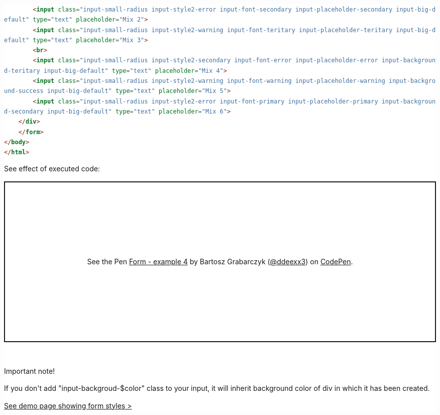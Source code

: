```html
        <input class="input-small-radius input-style2-error input-font-secondary input-placeholder-secondary input-big-default" type="text" placeholder="Mix 2">
        <input class="input-small-radius input-style2-warning input-font-teritary input-placeholder-teritary input-big-default" type="text" placeholder="Mix 3">
        <br>
        <input class="input-small-radius input-style2-secondary input-font-error input-placeholder-error input-background-teritary input-big-default" type="text" placeholder="Mix 4">
        <input class="input-small-radius input-style2-warning input-font-warning input-placeholder-warning input-background-success input-big-default" type="text" placeholder="Mix 5">
        <input class="input-small-radius input-style2-error input-font-primary input-placeholder-primary input-background-secondary input-big-default" type="text" placeholder="Mix 6">
    </div>
    </form>
</body>
</html>
```
See effect of executed code:
<p class="codepen" data-height="320" data-theme-id="0" data-default-tab="result" data-user="ddeexx3" data-slug-hash="zgBLym" style="height: 320px; box-sizing: border-box; display: flex; align-items: center; justify-content: center; border: 2px solid; margin: 1em 0; padding: 1em;" data-pen-title="Form - example  4">
  <span>See the Pen <a href="https://codepen.io/ddeexx3/pen/zgBLym/">
  Form - example  4</a> by Bartosz Grabarczyk (<a href="https://codepen.io/ddeexx3">@ddeexx3</a>)
  on <a href="https://codepen.io">CodePen</a>.</span>
</p>
<script async src="https://static.codepen.io/assets/embed/ei.js"></script>
<br>

Important note!
<br>

If you don't add "input-backgroud-$color" class to your input, it will inherit background color of div in which it has been created. 

[See demo page showing form styles >](/UI_Kit/formsDemo.html)